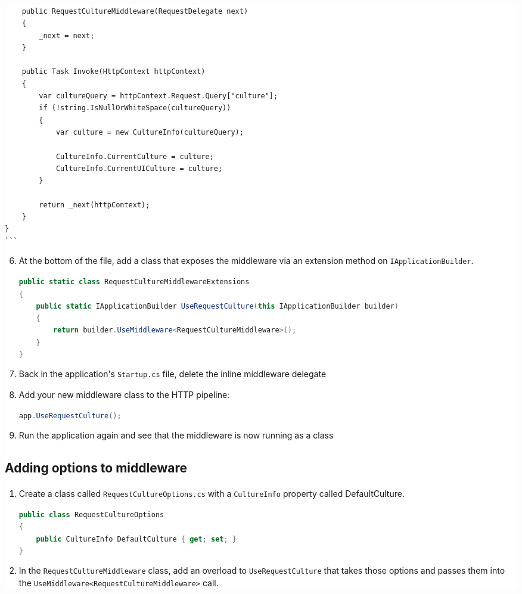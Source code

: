         public RequestCultureMiddleware(RequestDelegate next)
        {
            _next = next;
        }
    
        public Task Invoke(HttpContext httpContext)
        {
            var cultureQuery = httpContext.Request.Query["culture"];
            if (!string.IsNullOrWhiteSpace(cultureQuery))
            {
                var culture = new CultureInfo(cultureQuery);
    
                CultureInfo.CurrentCulture = culture;
                CultureInfo.CurrentUICulture = culture;
            }
    
            return _next(httpContext);
        }
    }
    ```

6. At the bottom of the file, add a class that exposes the middleware via an extension method on `IApplicationBuilder`.

    ```C#
    public static class RequestCultureMiddlewareExtensions
    {
        public static IApplicationBuilder UseRequestCulture(this IApplicationBuilder builder)
        {
            return builder.UseMiddleware<RequestCultureMiddleware>();
        }
    }
    ```
  
7. Back in the application's `Startup.cs` file, delete the inline middleware delegate
8. Add your new middleware class to the HTTP pipeline:

    ``` C#
    app.UseRequestCulture();
    ```
  
9. Run the application again and see that the middleware is now running as a class

## Adding options to middleware
1. Create a class called `RequestCultureOptions.cs` with a `CultureInfo` property called DefaultCulture.

    ```C#
    public class RequestCultureOptions
    {
        public CultureInfo DefaultCulture { get; set; }
    }
    ```

1. In the `RequestCultureMiddleware` class, add an overload to `UseRequestCulture` that takes those options and passes them into the `UseMiddleware<RequestCultureMiddleware>` call.

